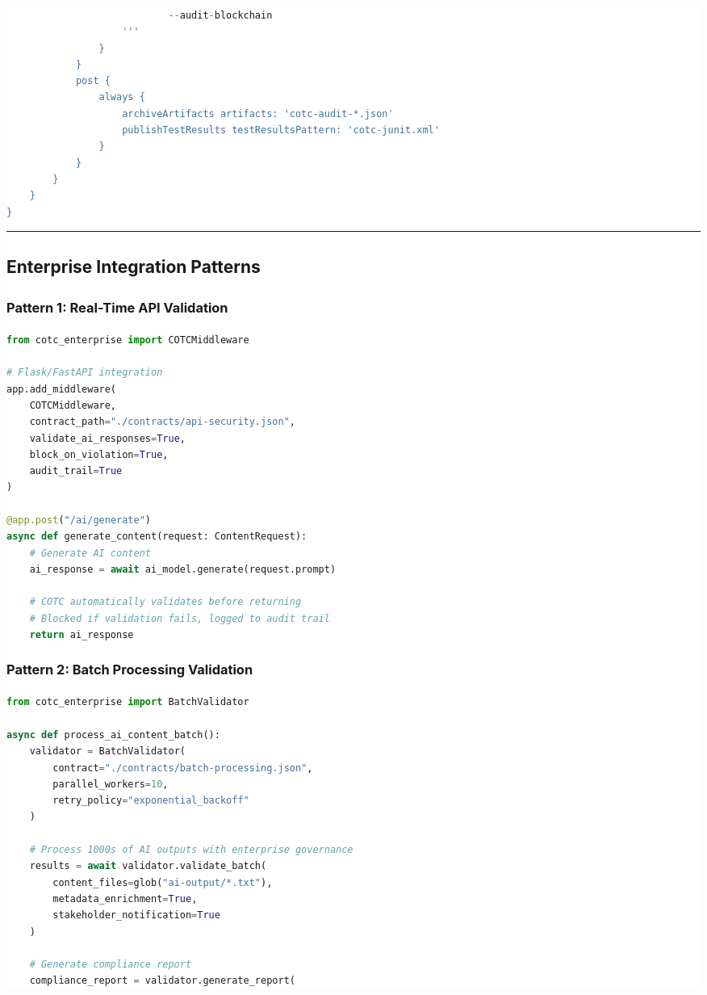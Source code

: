 ```groovy
                            --audit-blockchain
                    '''
                }
            }
            post {
                always {
                    archiveArtifacts artifacts: 'cotc-audit-*.json'
                    publishTestResults testResultsPattern: 'cotc-junit.xml'
                }
            }
        }
    }
}
```

---

## Enterprise Integration Patterns

### Pattern 1: Real-Time API Validation

```python
from cotc_enterprise import COTCMiddleware

# Flask/FastAPI integration
app.add_middleware(
    COTCMiddleware,
    contract_path="./contracts/api-security.json",
    validate_ai_responses=True,
    block_on_violation=True,
    audit_trail=True
)

@app.post("/ai/generate")
async def generate_content(request: ContentRequest):
    # Generate AI content
    ai_response = await ai_model.generate(request.prompt)
    
    # COTC automatically validates before returning
    # Blocked if validation fails, logged to audit trail
    return ai_response
```

### Pattern 2: Batch Processing Validation

```python
from cotc_enterprise import BatchValidator

async def process_ai_content_batch():
    validator = BatchValidator(
        contract="./contracts/batch-processing.json",
        parallel_workers=10,
        retry_policy="exponential_backoff"
    )
    
    # Process 1000s of AI outputs with enterprise governance
    results = await validator.validate_batch(
        content_files=glob("ai-output/*.txt"),
        metadata_enrichment=True,
        stakeholder_notification=True
    )
    
    # Generate compliance report
    compliance_report = validator.generate_report(
```